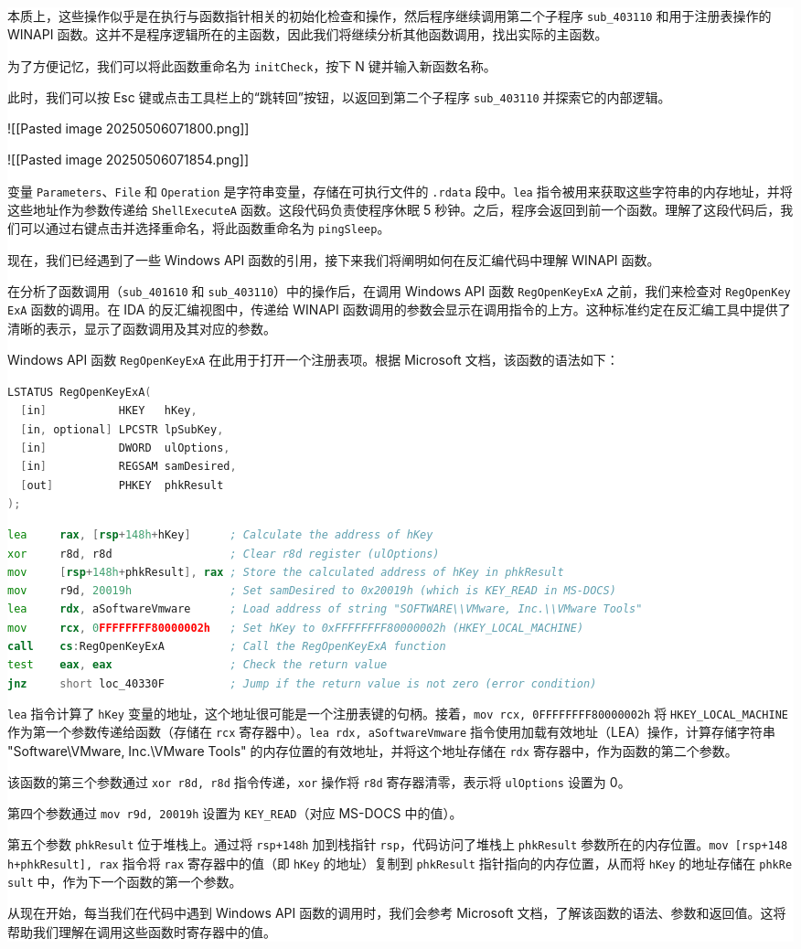 本质上，这些操作似乎是在执行与函数指针相关的初始化检查和操作，然后程序继续调用第二个子程序 `sub_403110` 和用于注册表操作的 WINAPI 函数。这并不是程序逻辑所在的主函数，因此我们将继续分析其他函数调用，找出实际的主函数。

为了方便记忆，我们可以将此函数重命名为 `initCheck`，按下 N 键并输入新函数名称。

此时，我们可以按 Esc 键或点击工具栏上的“跳转回”按钮，以返回到第二个子程序 `sub_403110` 并探索它的内部逻辑。

![[Pasted image 20250506071800.png]]

![[Pasted image 20250506071854.png]]

变量 `Parameters`、`File` 和 `Operation` 是字符串变量，存储在可执行文件的 `.rdata` 段中。`lea` 指令被用来获取这些字符串的内存地址，并将这些地址作为参数传递给 `ShellExecuteA` 函数。这段代码负责使程序休眠 5 秒钟。之后，程序会返回到前一个函数。理解了这段代码后，我们可以通过右键点击并选择重命名，将此函数重命名为 `pingSleep`。

现在，我们已经遇到了一些 Windows API 函数的引用，接下来我们将阐明如何在反汇编代码中理解 WINAPI 函数。

在分析了函数调用（`sub_401610` 和 `sub_403110`）中的操作后，在调用 Windows API 函数 `RegOpenKeyExA` 之前，我们来检查对 `RegOpenKeyExA` 函数的调用。在 IDA 的反汇编视图中，传递给 WINAPI 函数调用的参数会显示在调用指令的上方。这种标准约定在反汇编工具中提供了清晰的表示，显示了函数调用及其对应的参数。

Windows API 函数 `RegOpenKeyExA` 在此用于打开一个注册表项。根据 Microsoft 文档，该函数的语法如下：

```cpp
LSTATUS RegOpenKeyExA(
  [in]           HKEY   hKey,
  [in, optional] LPCSTR lpSubKey,
  [in]           DWORD  ulOptions,
  [in]           REGSAM samDesired,
  [out]          PHKEY  phkResult
);
```

```asm
lea     rax, [rsp+148h+hKey]      ; Calculate the address of hKey
xor     r8d, r8d                  ; Clear r8d register (ulOptions)
mov     [rsp+148h+phkResult], rax ; Store the calculated address of hKey in phkResult
mov     r9d, 20019h               ; Set samDesired to 0x20019h (which is KEY_READ in MS-DOCS)
lea     rdx, aSoftwareVmware      ; Load address of string "SOFTWARE\\VMware, Inc.\\VMware Tools"
mov     rcx, 0FFFFFFFF80000002h   ; Set hKey to 0xFFFFFFFF80000002h (HKEY_LOCAL_MACHINE)
call    cs:RegOpenKeyExA          ; Call the RegOpenKeyExA function
test    eax, eax                  ; Check the return value
jnz     short loc_40330F          ; Jump if the return value is not zero (error condition)
```

`lea` 指令计算了 `hKey` 变量的地址，这个地址很可能是一个注册表键的句柄。接着，`mov rcx, 0FFFFFFFF80000002h` 将 `HKEY_LOCAL_MACHINE` 作为第一个参数传递给函数（存储在 `rcx` 寄存器中）。`lea rdx, aSoftwareVmware` 指令使用加载有效地址（LEA）操作，计算存储字符串 "Software\VMware, Inc.\VMware Tools" 的内存位置的有效地址，并将这个地址存储在 `rdx` 寄存器中，作为函数的第二个参数。

该函数的第三个参数通过 `xor r8d, r8d` 指令传递，`xor` 操作将 `r8d` 寄存器清零，表示将 `ulOptions` 设置为 0。

第四个参数通过 `mov r9d, 20019h` 设置为 `KEY_READ`（对应 MS-DOCS 中的值）。

第五个参数 `phkResult` 位于堆栈上。通过将 `rsp+148h` 加到栈指针 `rsp`，代码访问了堆栈上 `phkResult` 参数所在的内存位置。`mov [rsp+148h+phkResult], rax` 指令将 `rax` 寄存器中的值（即 `hKey` 的地址）复制到 `phkResult` 指针指向的内存位置，从而将 `hKey` 的地址存储在 `phkResult` 中，作为下一个函数的第一个参数。

从现在开始，每当我们在代码中遇到 Windows API 函数的调用时，我们会参考 Microsoft 文档，了解该函数的语法、参数和返回值。这将帮助我们理解在调用这些函数时寄存器中的值。
